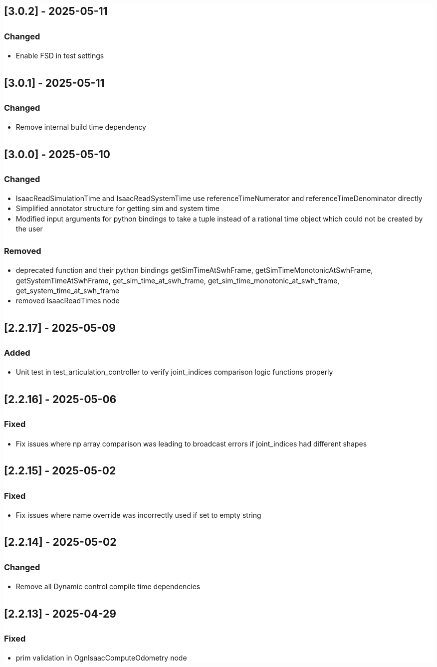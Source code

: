 ## [3.0.2] - 2025-05-11
### Changed
- Enable FSD in test settings

## [3.0.1] - 2025-05-11
### Changed
- Remove internal build time dependency

## [3.0.0] - 2025-05-10
### Changed
- IsaacReadSimulationTime and IsaacReadSystemTime use referenceTimeNumerator and referenceTimeDenominator directly
- Simplified annotator structure for getting sim and system time
- Modified input arguments for python bindings to take a tuple instead of a rational time object which could not be created by the user

### Removed
- deprecated function and their python bindings getSimTimeAtSwhFrame, getSimTimeMonotonicAtSwhFrame, getSystemTimeAtSwhFrame, get_sim_time_at_swh_frame, get_sim_time_monotonic_at_swh_frame, get_system_time_at_swh_frame
- removed IsaacReadTimes node

## [2.2.17] - 2025-05-09
### Added
- Unit test in test_articulation_controller to verify joint_indices comparison logic functions properly

## [2.2.16] - 2025-05-06
### Fixed
- Fix issues where np array comparison was leading to broadcast errors if joint_indices had different shapes

## [2.2.15] - 2025-05-02
### Fixed
- Fix issues where name override was incorrectly used if set to empty string

## [2.2.14] - 2025-05-02
### Changed
- Remove all Dynamic control compile time dependencies

## [2.2.13] - 2025-04-29
### Fixed
- prim validation in OgnIsaacComputeOdometry node
